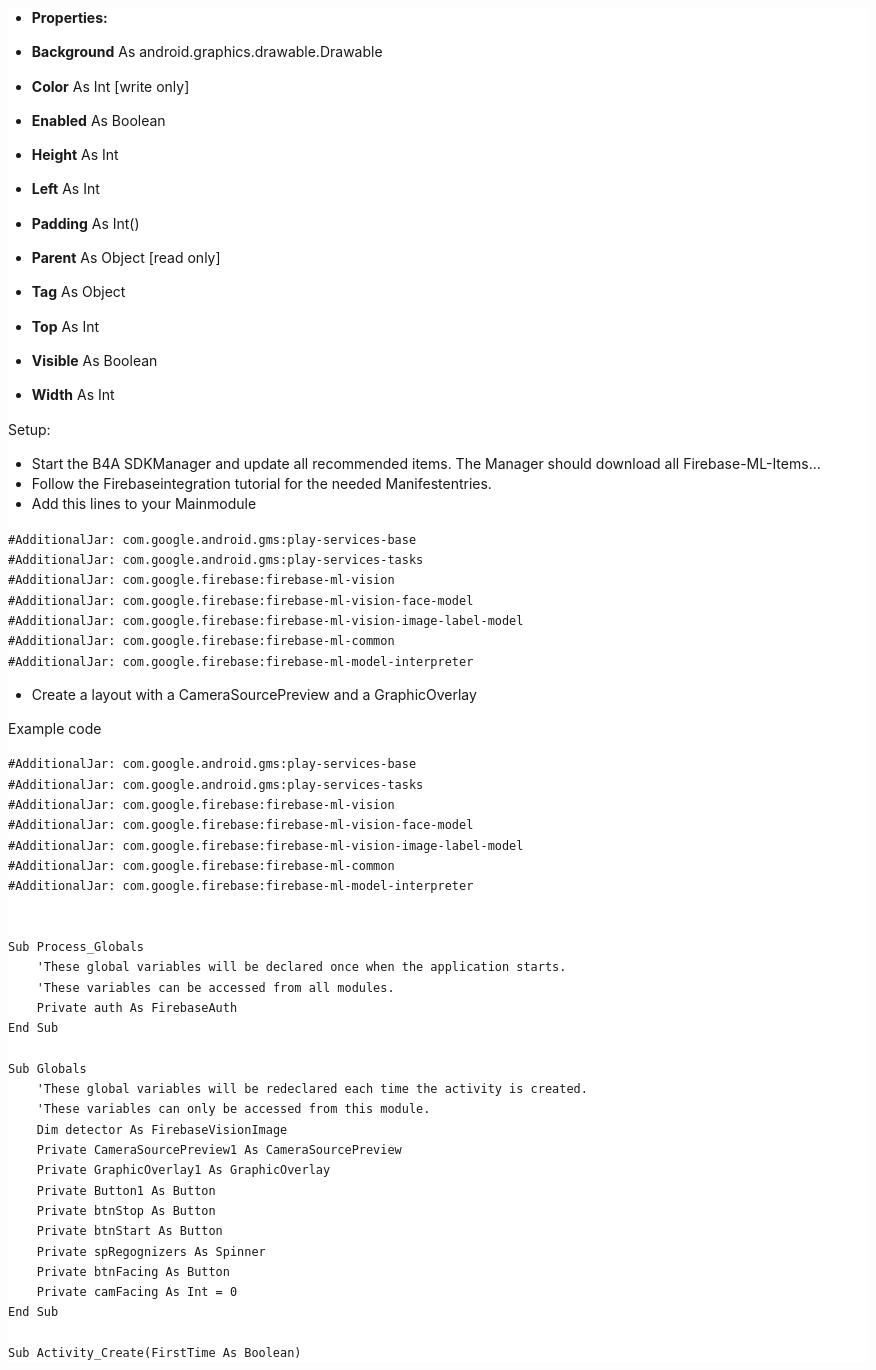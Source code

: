 - **Properties:**

- **Background** As android.graphics.drawable.Drawable
- **Color** As Int [write only]
- **Enabled** As Boolean
- **Height** As Int
- **Left** As Int
- **Padding** As Int()
- **Parent** As Object [read only]
- **Tag** As Object
- **Top** As Int
- **Visible** As Boolean
- **Width** As Int

  
  
Setup:  
- Start the B4A SDKManager and update all recommended items. The Manager should download all Firebase-ML-Items…  
- Follow the Firebaseintegration tutorial for the needed Manifestentries.  
- Add this lines to your Mainmodule  

```B4X
#AdditionalJar: com.google.android.gms:play-services-base  
#AdditionalJar: com.google.android.gms:play-services-tasks  
#AdditionalJar: com.google.firebase:firebase-ml-vision  
#AdditionalJar: com.google.firebase:firebase-ml-vision-face-model  
#AdditionalJar: com.google.firebase:firebase-ml-vision-image-label-model  
#AdditionalJar: com.google.firebase:firebase-ml-common  
#AdditionalJar: com.google.firebase:firebase-ml-model-interpreter
```

  
- Create a layout with a CameraSourcePreview and a GraphicOverlay  
  
Example code  

```B4X
#AdditionalJar: com.google.android.gms:play-services-base  
#AdditionalJar: com.google.android.gms:play-services-tasks  
#AdditionalJar: com.google.firebase:firebase-ml-vision  
#AdditionalJar: com.google.firebase:firebase-ml-vision-face-model  
#AdditionalJar: com.google.firebase:firebase-ml-vision-image-label-model  
#AdditionalJar: com.google.firebase:firebase-ml-common  
#AdditionalJar: com.google.firebase:firebase-ml-model-interpreter  
  
  
Sub Process_Globals  
    'These global variables will be declared once when the application starts.  
    'These variables can be accessed from all modules.  
    Private auth As FirebaseAuth  
End Sub  
  
Sub Globals  
    'These global variables will be redeclared each time the activity is created.  
    'These variables can only be accessed from this module.  
    Dim detector As FirebaseVisionImage  
    Private CameraSourcePreview1 As CameraSourcePreview  
    Private GraphicOverlay1 As GraphicOverlay  
    Private Button1 As Button  
    Private btnStop As Button  
    Private btnStart As Button  
    Private spRegognizers As Spinner  
    Private btnFacing As Button  
    Private camFacing As Int = 0  
End Sub  
  
Sub Activity_Create(FirstTime As Boolean)  
```